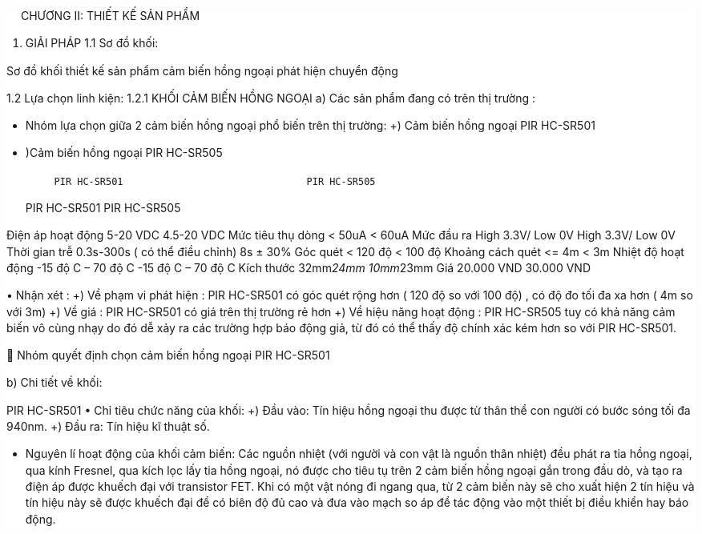  
CHƯƠNG II: THIẾT KẾ SẢN PHẨM
1.	GIẢI PHÁP
1.1 Sơ đồ khối:


Sơ đồ khối thiết kế sản phẩm cảm biến hồng ngoại phát hiện chuyển động 


1.2 Lựa chọn linh kiện:
1.2.1 KHỐI CẢM BIẾN HỒNG NGOẠI 
 a) Các sản phẩm đang có trên thị trường :  
- Nhóm lựa chọn giữa 2 cảm biến hồng ngoại phổ biến trên thị trường: 
+) Cảm biến hồng ngoại PIR HC-SR501 
+ )Cảm biến hồng ngoại PIR HC-SR505
   
           PIR HC-SR501                                PIR HC-SR505

	PIR HC-SR501	PIR HC-SR505

Điện áp hoạt động	5-20 VDC	4.5-20 VDC
Mức tiêu thụ dòng	< 50uA	< 60uA
Mức đầu ra	High 3.3V/ Low 0V	High 3.3V/ Low 0V
Thời gian trễ	0.3s-300s ( có thể điều chỉnh)	8s ± 30%
Góc quét	< 120 độ	< 100 độ
Khoảng cách quét	<= 4m	< 3m
Nhiệt độ hoạt động	-15 độ C – 70 độ C	-15 độ C – 70 độ C
Kích thước	32mm*24mm	10mm*23mm
Giá	20.000 VND	30.000 VND

•	Nhận xét : 
+) Về phạm vi phát hiện : PIR HC-SR501 có góc quét rộng hơn ( 120 độ so với 100 độ) , có độ đo tối đa xa hơn ( 4m so với 3m) 
+) Về giá : PIR HC-SR501 có giá trên thị trường rẻ hơn 
+) Về hiệu năng hoạt động : PIR HC-SR505 tuy có khả năng cảm biến vô cùng nhạy do đó dễ xảy ra các trường hợp báo động giả, từ đó có thể thấy độ chính xác kém hơn so với PIR HC-SR501.
 
	Nhóm quyết định chọn cảm biến hồng ngoại PIR HC-SR501 


b) Chi tiết về khối:

 
PIR HC-SR501
•	Chỉ tiêu chức năng của khối:
+) Đầu vào: Tín hiệu hồng ngoại thu được từ thân thể con người có bước sóng tối đa 940nm.
+) Đầu ra: Tín hiệu kĩ thuật số.

-	 Nguyên lí hoạt động của khối cảm biến: Các nguồn nhiệt (với người và con vật là nguồn thân nhiệt) đều phát ra tia hồng ngoại, qua kính Fresnel, qua kích lọc lấy tia hồng ngoại, nó được cho tiêu tụ trên 2 cảm biến hồng ngoại gắn trong đầu dò, và tạo ra điện áp được khuếch đại với transistor FET. Khi có một vật nóng đi ngang qua, từ 2 cảm biến này sẽ cho xuất hiện 2 tín hiệu và tín hiệu này sẽ được khuếch đại để có biên độ đủ cao và đưa vào mạch so áp để tác động vào một thiết bị điều khiển hay báo động. 

            




